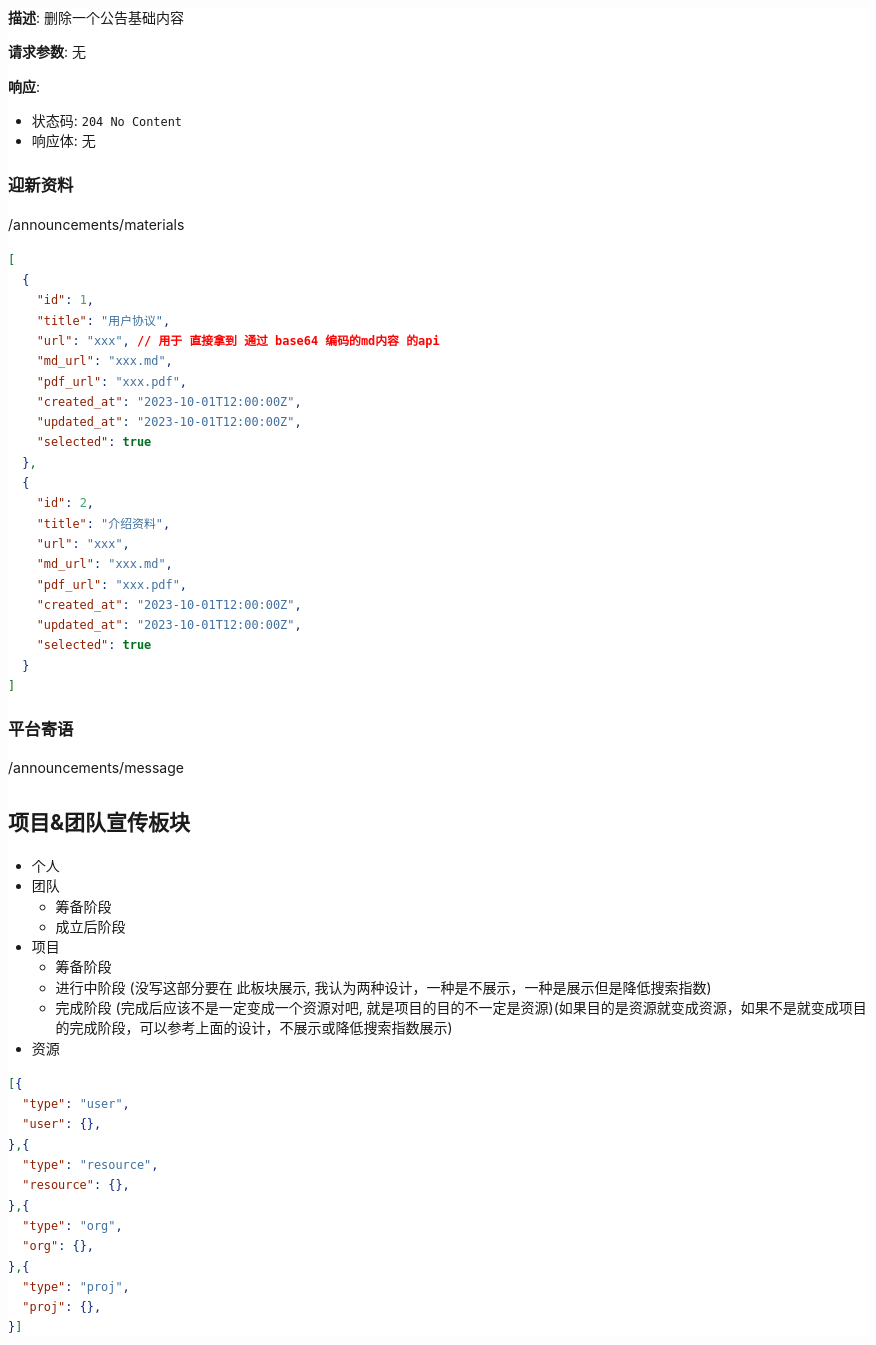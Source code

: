 **描述**: 删除一个公告基础内容

**请求参数**: 无

**响应**:
- 状态码: `204 No Content`
- 响应体: 无

### 迎新资料

/announcements/materials
```json
[
  {
    "id": 1,
    "title": "用户协议",
    "url": "xxx", // 用于 直接拿到 通过 base64 编码的md内容 的api
    "md_url": "xxx.md",
    "pdf_url": "xxx.pdf",
    "created_at": "2023-10-01T12:00:00Z",
    "updated_at": "2023-10-01T12:00:00Z",
    "selected": true
  },
  {
    "id": 2,
    "title": "介绍资料",
    "url": "xxx",
    "md_url": "xxx.md",
    "pdf_url": "xxx.pdf",
    "created_at": "2023-10-01T12:00:00Z",
    "updated_at": "2023-10-01T12:00:00Z",
    "selected": true
  }
]
```

### 平台寄语
/announcements/message

## 项目&团队宣传板块
- 个人
- 团队
  - 筹备阶段
  - 成立后阶段
- 项目
  - 筹备阶段
  - 进行中阶段 (没写这部分要在 此板块展示, 我认为两种设计，一种是不展示，一种是展示但是降低搜索指数)
  - 完成阶段 (完成后应该不是一定变成一个资源对吧, 就是项目的目的不一定是资源)(如果目的是资源就变成资源，如果不是就变成项目的完成阶段，可以参考上面的设计，不展示或降低搜索指数展示)
- 资源
```json
[{
  "type": "user",
  "user": {},
},{
  "type": "resource",
  "resource": {},
},{
  "type": "org",
  "org": {},
},{
  "type": "proj",
  "proj": {},
}]
```
